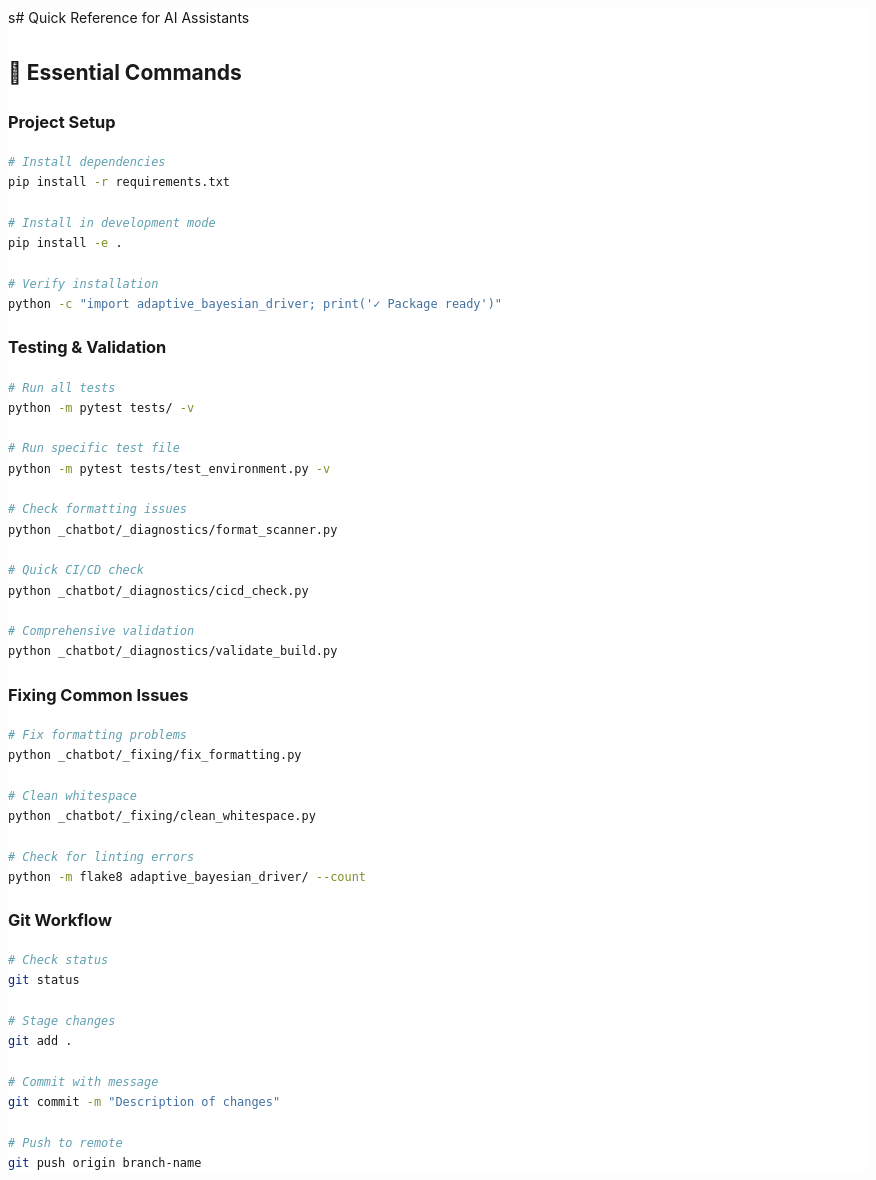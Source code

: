 s# Quick Reference for AI Assistants

## 🚀 Essential Commands

### Project Setup
```bash
# Install dependencies
pip install -r requirements.txt

# Install in development mode
pip install -e .

# Verify installation
python -c "import adaptive_bayesian_driver; print('✓ Package ready')"
```

### Testing & Validation
```bash
# Run all tests
python -m pytest tests/ -v

# Run specific test file
python -m pytest tests/test_environment.py -v

# Check formatting issues
python _chatbot/_diagnostics/format_scanner.py

# Quick CI/CD check
python _chatbot/_diagnostics/cicd_check.py

# Comprehensive validation
python _chatbot/_diagnostics/validate_build.py
```

### Fixing Common Issues
```bash
# Fix formatting problems
python _chatbot/_fixing/fix_formatting.py

# Clean whitespace
python _chatbot/_fixing/clean_whitespace.py

# Check for linting errors
python -m flake8 adaptive_bayesian_driver/ --count
```

### Git Workflow
```bash
# Check status
git status

# Stage changes
git add .

# Commit with message
git commit -m "Description of changes"

# Push to remote
git push origin branch-name
```
